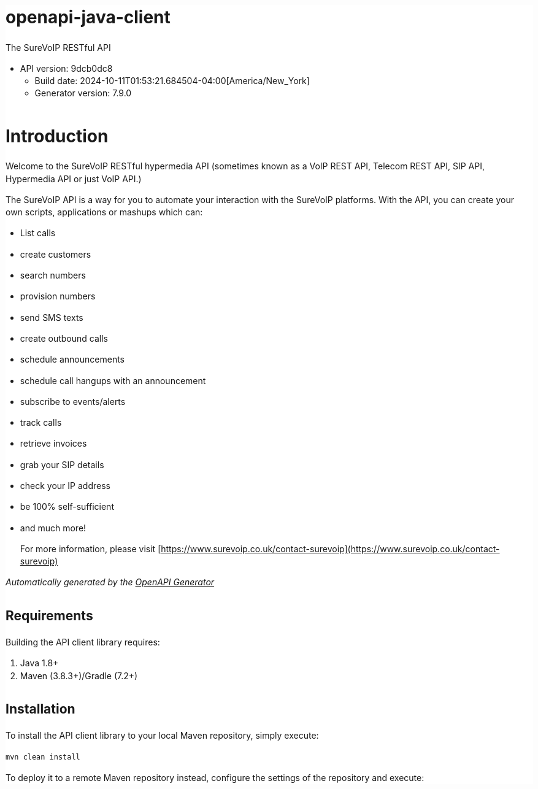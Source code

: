 # openapi-java-client

The SureVoIP RESTful API
- API version: 9dcb0dc8
  - Build date: 2024-10-11T01:53:21.684504-04:00[America/New_York]
  - Generator version: 7.9.0

# Introduction
Welcome to the SureVoIP RESTful hypermedia API (sometimes known as a VoIP REST API, Telecom REST API, SIP API, Hypermedia API or just VoIP API.)

The SureVoIP API is a way for you to automate your interaction with the SureVoIP platforms. With the API, you can create your own scripts, applications or mashups which can:
* List calls
* create customers
* search numbers
* provision numbers
* send SMS texts
* create outbound calls
* schedule announcements
* schedule call hangups with an announcement
* subscribe to events/alerts
* track calls
* retrieve invoices
* grab your SIP details
* check your IP address
* be 100% self-sufficient
* and much more!


  For more information, please visit [https://www.surevoip.co.uk/contact-surevoip](https://www.surevoip.co.uk/contact-surevoip)

*Automatically generated by the [OpenAPI Generator](https://openapi-generator.tech)*


## Requirements

Building the API client library requires:
1. Java 1.8+
2. Maven (3.8.3+)/Gradle (7.2+)

## Installation

To install the API client library to your local Maven repository, simply execute:

```shell
mvn clean install
```

To deploy it to a remote Maven repository instead, configure the settings of the repository and execute:
